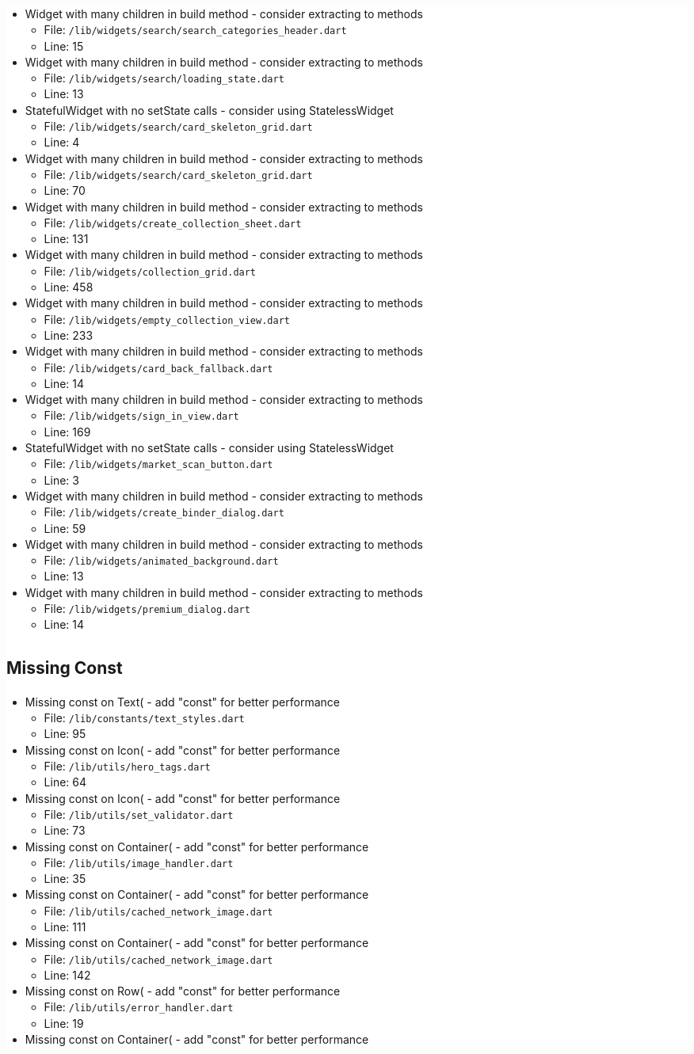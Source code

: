 - Widget with many children in build method - consider extracting to methods
  - File: `/lib/widgets/search/search_categories_header.dart`
  - Line: 15
- Widget with many children in build method - consider extracting to methods
  - File: `/lib/widgets/search/loading_state.dart`
  - Line: 13
- StatefulWidget with no setState calls - consider using StatelessWidget
  - File: `/lib/widgets/search/card_skeleton_grid.dart`
  - Line: 4
- Widget with many children in build method - consider extracting to methods
  - File: `/lib/widgets/search/card_skeleton_grid.dart`
  - Line: 70
- Widget with many children in build method - consider extracting to methods
  - File: `/lib/widgets/create_collection_sheet.dart`
  - Line: 131
- Widget with many children in build method - consider extracting to methods
  - File: `/lib/widgets/collection_grid.dart`
  - Line: 458
- Widget with many children in build method - consider extracting to methods
  - File: `/lib/widgets/empty_collection_view.dart`
  - Line: 233
- Widget with many children in build method - consider extracting to methods
  - File: `/lib/widgets/card_back_fallback.dart`
  - Line: 14
- Widget with many children in build method - consider extracting to methods
  - File: `/lib/widgets/sign_in_view.dart`
  - Line: 169
- StatefulWidget with no setState calls - consider using StatelessWidget
  - File: `/lib/widgets/market_scan_button.dart`
  - Line: 3
- Widget with many children in build method - consider extracting to methods
  - File: `/lib/widgets/create_binder_dialog.dart`
  - Line: 59
- Widget with many children in build method - consider extracting to methods
  - File: `/lib/widgets/animated_background.dart`
  - Line: 13
- Widget with many children in build method - consider extracting to methods
  - File: `/lib/widgets/premium_dialog.dart`
  - Line: 14

## Missing Const
- Missing const on Text( - add "const" for better performance
  - File: `/lib/constants/text_styles.dart`
  - Line: 95
- Missing const on Icon( - add "const" for better performance
  - File: `/lib/utils/hero_tags.dart`
  - Line: 64
- Missing const on Icon( - add "const" for better performance
  - File: `/lib/utils/set_validator.dart`
  - Line: 73
- Missing const on Container( - add "const" for better performance
  - File: `/lib/utils/image_handler.dart`
  - Line: 35
- Missing const on Container( - add "const" for better performance
  - File: `/lib/utils/cached_network_image.dart`
  - Line: 111
- Missing const on Container( - add "const" for better performance
  - File: `/lib/utils/cached_network_image.dart`
  - Line: 142
- Missing const on Row( - add "const" for better performance
  - File: `/lib/utils/error_handler.dart`
  - Line: 19
- Missing const on Container( - add "const" for better performance
